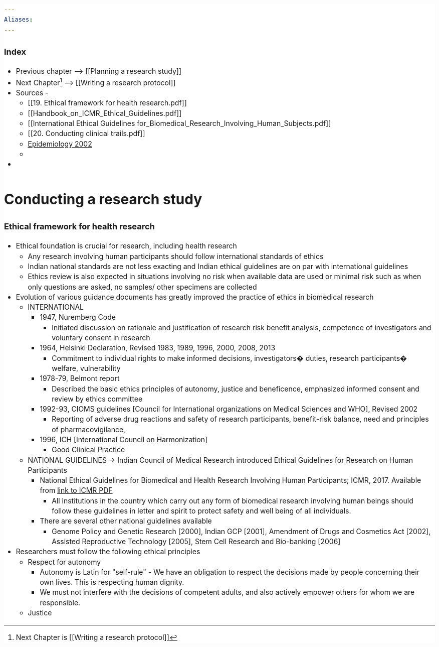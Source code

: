 ```yaml
---
Aliases: 
---
```

### Index
- Previous chapter --> [[Planning a research study]]
- Next Chapter[^1] --> [[Writing a research protocol]]
- Sources -
	- [[19. Ethical framework for health research.pdf]]
	- [[Handbook_on_ICMR_Ethical_Guidelines.pdf]]
	- [[International Ethical Guidelines for_Biomedical_Research_Involving_Human_Subjects.pdf]]
	- [[20. Conducting clinical trails.pdf]]
	- [Epidemiology 2002](https://www.thelancet.com/series/epidemiology-2002)
	- 
- 
# Conducting a research study
### Ethical framework for health research
- Ethical foundation is crucial for research, including health research
    - Any research involving human participants should follow international standards of ethics
    - Indian national standards are not less exacting and Indian ethical guidelines are on par with international guidelines
    - Ethics review is also expected in situations involving no risk when available data are used or minimal risk such as when only questions are asked, no samples/ other specimens are collected
- Evolution of various guidance documents has greatly improved the practice of ethics in biomedical research
	- INTERNATIONAL
		- 1947, Nuremberg Code
			- Initiated discussion on rationale and justification of research risk benefit analysis, competence of investigators and voluntary consent in research
		- 1964, Helsinki Declaration, Revised 1983, 1989, 1996, 2000, 2008, 2013
			- Commitment to individual rights to make informed decisions, investigators� duties, research participants� welfare, vulnerability
		- 1978-79, Belmont report
			- Described the basic ethics principles of autonomy, justice and beneficence, emphasized informed consent and review by ethics committee
		- 1992-93, CIOMS guidelines [Council for International organizations on Medical Sciences and WHO], Revised 2002
			- Reporting of adverse drug reactions and safety of research participants, benefit-risk balance, need and principles of pharmacovigilance,
		- 1996, ICH [International Council on Harmonization]
			- Good Clinical Practice
	- NATIONAL GUIDELINES -> Indian Council of Medical Research introduced Ethical Guidelines for Research on Human Participants
		- National Ethical Guidelines for Biomedical and Health Research Involving Human Participants; ICMR, 2017. Available from [link to ICMR PDF](https://www.icmr.nic.in/sites/default/files/guidelines/ICMR_Ethical_Guidelines_2017.pdf)
			- All institutions in the country which carry out any form of biomedical research involving human beings should follow these guidelines in letter and spirit to protect safety and well being of all individuals.
		- There are several other national guidelines available
			- Genome Policy and Genetic Research [2000], Indian GCP [2001], Amendment of Drugs and Cosmetics Act [2002], Assisted Reproductive Technology [2005], Stem Cell Research and Bio-banking [2006]
- Researchers must follow the following ethical principles
	- Respect for autonomy
	    - Autonomy is Latin for "self-rule" - We have an obligation to respect the decisions made by people concerning their own lives. This is respecting human dignity.
	    - We must not interfere with the decisions of competent adults, and also actively empower others for whom we are responsible.
	- Justice

[^1]: Next Chapter is [[Writing a research protocol]]